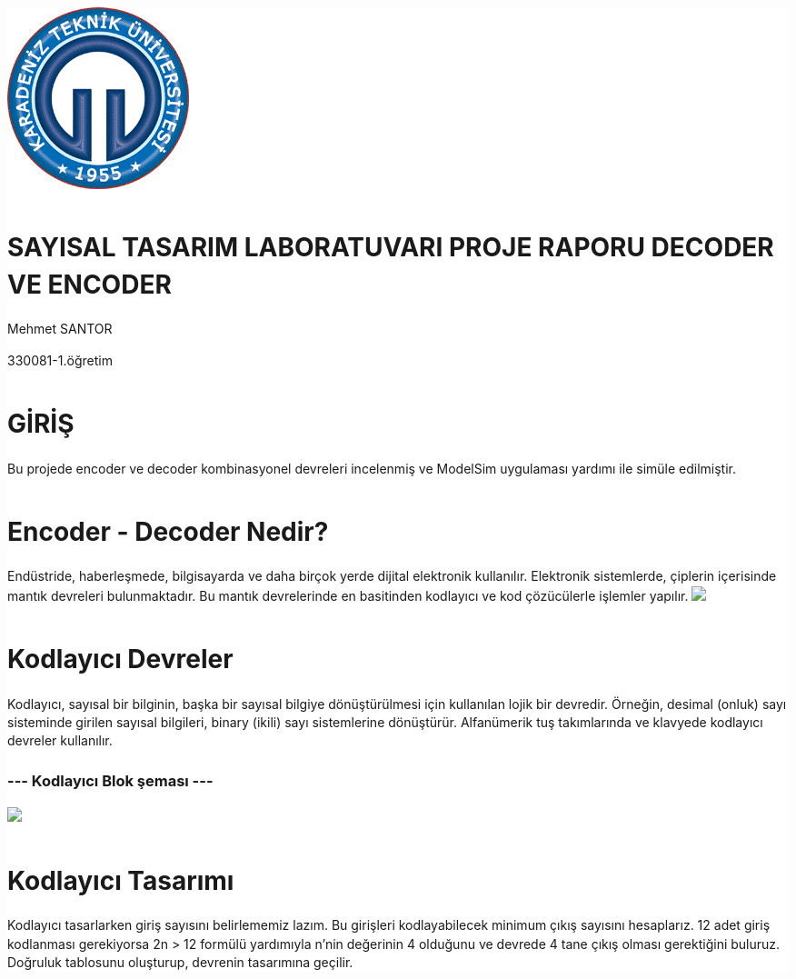 

![](imgs/logo.jpg)
# SAYISAL TASARIM LABORATUVARI PROJE RAPORU DECODER VE ENCODER


	
Mehmet SANTOR

330081-1.öğretim


# GİRİŞ

Bu projede encoder ve decoder kombinasyonel devreleri incelenmiş ve ModelSim uygulaması yardımı ile simüle edilmiştir.


# Encoder - Decoder Nedir? 

Endüstride, haberleşmede, bilgisayarda ve daha birçok yerde dijital elektronik kullanılır.
Elektronik sistemlerde, çiplerin içerisinde mantık devreleri bulunmaktadır.
Bu mantık devrelerinde en basitinden kodlayıcı ve kod çözücülerle işlemler yapılır. 
 ![](/imgs/1.jpg)
 
 
# Kodlayıcı Devreler 

Kodlayıcı, sayısal bir bilginin, başka bir sayısal bilgiye dönüştürülmesi için kullanılan lojik bir devredir.
Örneğin, desimal (onluk) sayı sisteminde girilen sayısal bilgileri, binary (ikili) sayı sistemlerine dönüştürür.
Alfanümerik tuş takımlarında ve klavyede kodlayıcı devreler kullanılır. 
  
### --- Kodlayıcı Blok şeması --- 
![](/imgs/2.jpg)

# Kodlayıcı Tasarımı
Kodlayıcı tasarlarken giriş sayısını belirlememiz lazım. Bu girişleri kodlayabilecek minimum çıkış sayısını hesaplarız.
 12 adet giriş kodlanması gerekiyorsa 2n > 12 formülü yardımıyla n’nin değerinin 4 olduğunu ve devrede 4 tane çıkış olması gerektiğini buluruz.
 Doğruluk tablosunu oluşturup, devrenin tasarımına geçilir.
